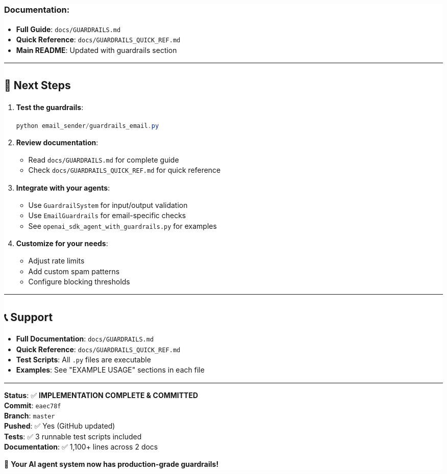 ### Documentation:

- **Full Guide**: `docs/GUARDRAILS.md`
- **Quick Reference**: `docs/GUARDRAILS_QUICK_REF.md`
- **Main README**: Updated with guardrails section

---

## 🚀 Next Steps

1. **Test the guardrails**:
   ```powershell
   python email_sender/guardrails_email.py
   ```

2. **Review documentation**:
   - Read `docs/GUARDRAILS.md` for complete guide
   - Check `docs/GUARDRAILS_QUICK_REF.md` for quick reference

3. **Integrate with your agents**:
   - Use `GuardrailSystem` for input/output validation
   - Use `EmailGuardrails` for email-specific checks
   - See `openai_sdk_agent_with_guardrails.py` for examples

4. **Customize for your needs**:
   - Adjust rate limits
   - Add custom spam patterns
   - Configure blocking thresholds

---

## 📞 Support

- **Full Documentation**: `docs/GUARDRAILS.md`
- **Quick Reference**: `docs/GUARDRAILS_QUICK_REF.md`
- **Test Scripts**: All `.py` files are executable
- **Examples**: See "EXAMPLE USAGE" sections in each file

---

**Status**: ✅ **IMPLEMENTATION COMPLETE & COMMITTED**  
**Commit**: `eaec78f`  
**Branch**: `master`  
**Pushed**: ✅ Yes (GitHub updated)  
**Tests**: ✅ 3 runnable test scripts included  
**Documentation**: ✅ 1,100+ lines across 2 docs

🎉 **Your AI agent system now has production-grade guardrails!**
